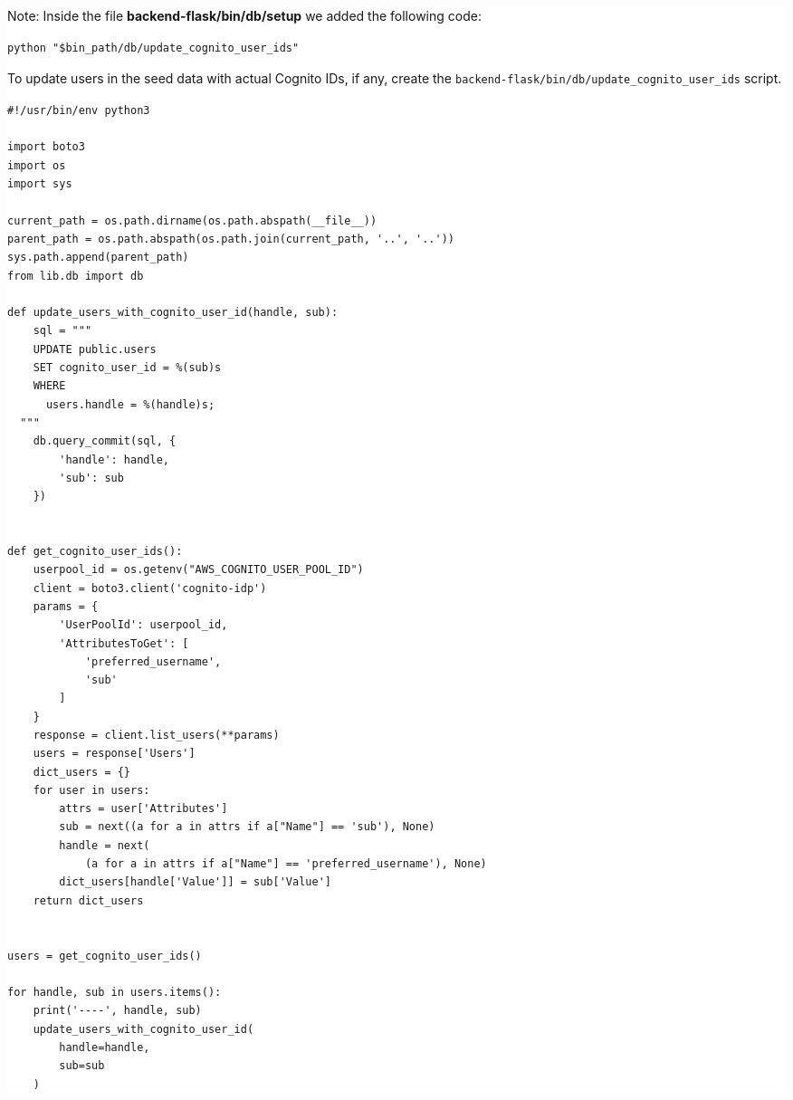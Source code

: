 Note: Inside the file **backend-flask/bin/db/setup** we added the following code:

```
python "$bin_path/db/update_cognito_user_ids"
```
To update users in the seed data with actual Cognito IDs, if any, create the `backend-flask/bin/db/update_cognito_user_ids` script.
```
#!/usr/bin/env python3

import boto3
import os
import sys

current_path = os.path.dirname(os.path.abspath(__file__))
parent_path = os.path.abspath(os.path.join(current_path, '..', '..'))
sys.path.append(parent_path)
from lib.db import db

def update_users_with_cognito_user_id(handle, sub):
    sql = """
    UPDATE public.users
    SET cognito_user_id = %(sub)s
    WHERE
      users.handle = %(handle)s;
  """
    db.query_commit(sql, {
        'handle': handle,
        'sub': sub
    })


def get_cognito_user_ids():
    userpool_id = os.getenv("AWS_COGNITO_USER_POOL_ID")
    client = boto3.client('cognito-idp')
    params = {
        'UserPoolId': userpool_id,
        'AttributesToGet': [
            'preferred_username',
            'sub'
        ]
    }
    response = client.list_users(**params)
    users = response['Users']
    dict_users = {}
    for user in users:
        attrs = user['Attributes']
        sub = next((a for a in attrs if a["Name"] == 'sub'), None)
        handle = next(
            (a for a in attrs if a["Name"] == 'preferred_username'), None)
        dict_users[handle['Value']] = sub['Value']
    return dict_users


users = get_cognito_user_ids()

for handle, sub in users.items():
    print('----', handle, sub)
    update_users_with_cognito_user_id(
        handle=handle,
        sub=sub
    )
```
